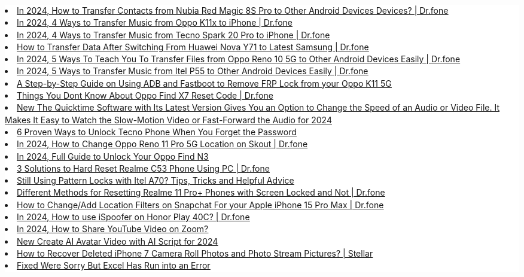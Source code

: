 <li><a href="https://android-transfer.techidaily.com/in-2024-how-to-transfer-contacts-from-nubia-red-magic-8s-pro-to-other-android-devices-devices-drfone-by-drfone-transfer-from-android-transfer-from-android/"><u>In 2024, How to Transfer Contacts from Nubia Red Magic 8S Pro to Other Android Devices Devices? | Dr.fone</u></a></li>
<li><a href="https://android-transfer.techidaily.com/in-2024-4-ways-to-transfer-music-from-oppo-k11x-to-iphone-drfone-by-drfone-transfer-from-android-transfer-from-android/"><u>In 2024, 4 Ways to Transfer Music from Oppo K11x to iPhone | Dr.fone</u></a></li>
<li><a href="https://android-transfer.techidaily.com/in-2024-4-ways-to-transfer-music-from-tecno-spark-20-pro-to-iphone-drfone-by-drfone-transfer-from-android-transfer-from-android/"><u>In 2024, 4 Ways to Transfer Music from Tecno Spark 20 Pro to iPhone | Dr.fone</u></a></li>
<li><a href="https://android-transfer.techidaily.com/how-to-transfer-data-after-switching-from-huawei-nova-y71-to-latest-samsung-drfone-by-drfone-transfer-from-android-transfer-from-android/"><u>How to Transfer Data After Switching From Huawei Nova Y71 to Latest Samsung | Dr.fone</u></a></li>
<li><a href="https://android-transfer.techidaily.com/in-2024-5-ways-to-teach-you-to-transfer-files-from-oppo-reno-10-5g-to-other-android-devices-easily-drfone-by-drfone-transfer-from-android-transfer-from-android/"><u>In 2024, 5 Ways To Teach You To Transfer Files from Oppo Reno 10 5G to Other Android Devices Easily | Dr.fone</u></a></li>
<li><a href="https://android-transfer.techidaily.com/in-2024-5-ways-to-transfer-music-from-itel-p55-to-other-android-devices-easily-drfone-by-drfone-transfer-from-android-transfer-from-android/"><u>In 2024, 5 Ways to Transfer Music from Itel P55 to Other Android Devices Easily | Dr.fone</u></a></li>
<li><a href="https://android-frp.techidaily.com/a-step-by-step-guide-on-using-adb-and-fastboot-to-remove-frp-lock-from-your-oppo-k11-5g-by-drfone-android/"><u>A Step-by-Step Guide on Using ADB and Fastboot to Remove FRP Lock from your Oppo K11 5G</u></a></li>
<li><a href="https://techidaily.com/things-you-dont-know-about-oppo-find-x7-reset-code-drfone-by-drfone-reset-android-reset-android/"><u>Things You Dont Know About Oppo Find X7 Reset Code | Dr.fone</u></a></li>
<li><a href="https://ai-video-editing.techidaily.com/1713964917693-new-the-quicktime-software-with-its-latest-version-gives-you-an-option-to-change-the-speed-of-an-audio-or-video-file-it-makes-it-easy-to-watch-the-slow-moti/"><u>New The Quicktime Software with Its Latest Version Gives You an Option to Change the Speed of an Audio or Video File. It Makes It Easy to Watch the Slow-Motion Video or Fast-Forward the Audio for 2024</u></a></li>
<li><a href="https://unlock-android.techidaily.com/6-proven-ways-to-unlock-tecno-phone-when-you-forget-the-password-by-drfone-android/"><u>6 Proven Ways to Unlock Tecno Phone When You Forget the Password</u></a></li>
<li><a href="https://location-social.techidaily.com/in-2024-how-to-change-oppo-reno-11-pro-5g-location-on-skout-drfone-by-drfone-virtual-android/"><u>In 2024, How to Change Oppo Reno 11 Pro 5G Location on Skout | Dr.fone</u></a></li>
<li><a href="https://android-unlock.techidaily.com/in-2024-full-guide-to-unlock-your-oppo-find-n3-by-drfone-android/"><u>In 2024, Full Guide to Unlock Your Oppo Find N3</u></a></li>
<li><a href="https://phone-solutions.techidaily.com/3-solutions-to-hard-reset-realme-c53-phone-using-pc-drfone-by-drfone-reset-android-reset-android/"><u>3 Solutions to Hard Reset Realme C53 Phone Using PC | Dr.fone</u></a></li>
<li><a href="https://unlock-android.techidaily.com/still-using-pattern-locks-with-itel-a70-tips-tricks-and-helpful-advice-by-drfone-android/"><u>Still Using Pattern Locks with Itel A70? Tips, Tricks and Helpful Advice</u></a></li>
<li><a href="https://techidaily.com/different-methods-for-resetting-realme-11-proplus-phones-with-screen-locked-and-not-drfone-by-drfone-reset-android-reset-android/"><u>Different Methods for Resetting Realme 11 Pro+ Phones with Screen Locked and Not | Dr.fone</u></a></li>
<li><a href="https://location-social.techidaily.com/how-to-changeadd-location-filters-on-snapchat-for-your-apple-iphone-15-pro-max-drfone-by-drfone-virtual-ios/"><u>How to Change/Add Location Filters on Snapchat For your Apple iPhone 15 Pro Max | Dr.fone</u></a></li>
<li><a href="https://pokemon-go-android.techidaily.com/in-2024-how-to-use-ispoofer-on-honor-play-40c-drfone-by-drfone-virtual-android/"><u>In 2024, How to use iSpoofer on Honor Play 40C? | Dr.fone</u></a></li>
<li><a href="https://ai-video-editing.techidaily.com/in-2024-how-to-share-youtube-video-on-zoom/"><u>In 2024, How to Share YouTube Video on Zoom?</u></a></li>
<li><a href="https://ai-voice-clone.techidaily.com/new-create-ai-avatar-video-with-ai-script-for-2024/"><u>New Create AI Avatar Video with AI Script for 2024</u></a></li>
<li><a href="https://blog-min.techidaily.com/how-to-recover-deleted-iphone-7-camera-roll-photos-and-photo-stream-pictures-stellar-by-stellar-data-recovery-ios-iphone-data-recovery/"><u>How to Recover Deleted iPhone 7 Camera Roll Photos and Photo Stream Pictures? | Stellar</u></a></li>
<li><a href="https://phone-solutions.techidaily.com/fixed-were-sorry-but-excel-has-run-into-an-error-by-stellar-guide/"><u>Fixed Were Sorry But Excel Has Run into an Error</u></a></li>